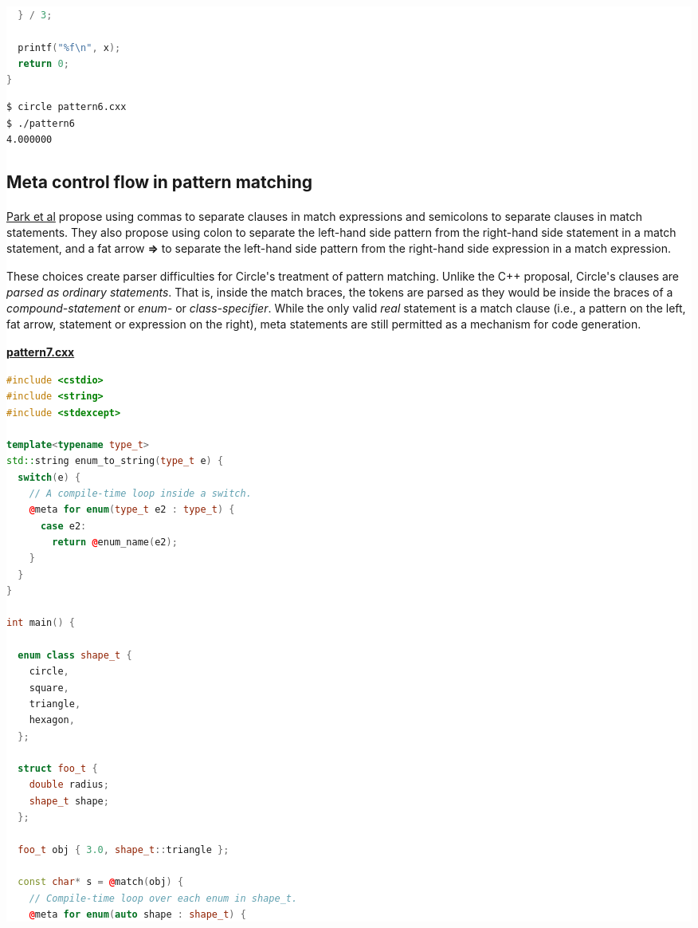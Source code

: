 ```cpp
  } / 3;
  
  printf("%f\n", x);
  return 0;
}
```
```
$ circle pattern6.cxx
$ ./pattern6
4.000000
```

## Meta control flow in pattern matching

[Park et al](http://www.open-std.org/jtc1/sc22/wg21/docs/papers/2019/p1371r1.pdf) propose using commas to separate clauses in match expressions and semicolons to separate clauses in match statements. They also propose using colon to separate the left-hand side pattern from the right-hand side statement in a match statement, and a fat arrow **=>** to separate the left-hand side pattern from the right-hand side expression in a match expression. 

These choices create parser difficulties for Circle's treatment of pattern matching. Unlike the C++ proposal, Circle's clauses are _parsed as ordinary statements_. That is, inside the match braces, the tokens are parsed as they would be inside the braces of a _compound-statement_ or _enum-_ or _class-specifier_. While the only valid _real_ statement is a match clause (i.e., a pattern on the left, fat arrow, statement or expression on the right), meta statements are still permitted as a mechanism for code generation. 

[**pattern7.cxx**](pattern7.cxx)
```cpp
#include <cstdio>
#include <string>
#include <stdexcept>

template<typename type_t>
std::string enum_to_string(type_t e) {
  switch(e) {
    // A compile-time loop inside a switch.
    @meta for enum(type_t e2 : type_t) {
      case e2: 
        return @enum_name(e2);
    } 
  }
}

int main() {

  enum class shape_t {
    circle,
    square, 
    triangle,
    hexagon,
  };

  struct foo_t {
    double radius;
    shape_t shape;
  };

  foo_t obj { 3.0, shape_t::triangle };

  const char* s = @match(obj) {
    // Compile-time loop over each enum in shape_t.
    @meta for enum(auto shape : shape_t) {

```